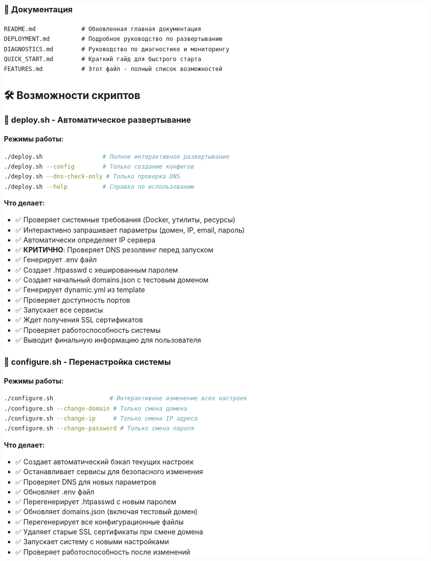 ### 📖 Документация
```
README.md             # Обновленная главная документация
DEPLOYMENT.md         # Подробное руководство по развертыванию
DIAGNOSTICS.md        # Руководство по диагностике и мониторингу
QUICK_START.md        # Краткий гайд для быстрого старта
FEATURES.md           # Этот файл - полный список возможностей
```

## 🛠 Возможности скриптов

### 🚀 deploy.sh - Автоматическое развертывание

**Режимы работы:**
```bash
./deploy.sh                 # Полное интерактивное развертывание
./deploy.sh --config        # Только создание конфигов
./deploy.sh --dns-check-only # Только проверка DNS
./deploy.sh --help          # Справка по использованию
```

**Что делает:**
- ✅ Проверяет системные требования (Docker, утилиты, ресурсы)
- ✅ Интерактивно запрашивает параметры (домен, IP, email, пароль)
- ✅ Автоматически определяет IP сервера
- ✅ **КРИТИЧНО**: Проверяет DNS резолвинг перед запуском
- ✅ Генерирует .env файл
- ✅ Создает .htpasswd с хешированным паролем
- ✅ Создает начальный domains.json с тестовым доменом
- ✅ Генерирует dynamic.yml из template
- ✅ Проверяет доступность портов
- ✅ Запускает все сервисы
- ✅ Ждет получения SSL сертификатов
- ✅ Проверяет работоспособность системы
- ✅ Выводит финальную информацию для пользователя

### 🔧 configure.sh - Перенастройка системы

**Режимы работы:**
```bash
./configure.sh                # Интерактивное изменение всех настроек
./configure.sh --change-domain # Только смена домена
./configure.sh --change-ip     # Только смена IP адреса
./configure.sh --change-password # Только смена пароля
```

**Что делает:**
- ✅ Создает автоматический бэкап текущих настроек
- ✅ Останавливает сервисы для безопасного изменения
- ✅ Проверяет DNS для новых параметров
- ✅ Обновляет .env файл
- ✅ Перегенерирует .htpasswd с новым паролем
- ✅ Обновляет domains.json (включая тестовый домен)
- ✅ Перегенерирует все конфигурационные файлы
- ✅ Удаляет старые SSL сертификаты при смене домена
- ✅ Запускает систему с новыми настройками
- ✅ Проверяет работоспособность после изменений
